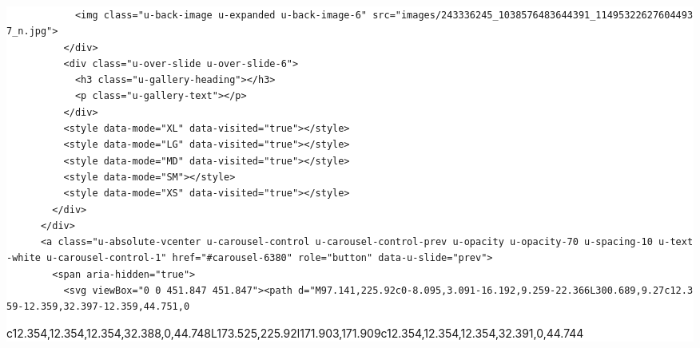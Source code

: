                 <img class="u-back-image u-expanded u-back-image-6" src="images/243336245_1038576483644391_114953226276044937_n.jpg">
              </div>
              <div class="u-over-slide u-over-slide-6">
                <h3 class="u-gallery-heading"></h3>
                <p class="u-gallery-text"></p>
              </div>
              <style data-mode="XL" data-visited="true"></style>
              <style data-mode="LG" data-visited="true"></style>
              <style data-mode="MD" data-visited="true"></style>
              <style data-mode="SM"></style>
              <style data-mode="XS" data-visited="true"></style>
            </div>
          </div>
          <a class="u-absolute-vcenter u-carousel-control u-carousel-control-prev u-opacity u-opacity-70 u-spacing-10 u-text-white u-carousel-control-1" href="#carousel-6380" role="button" data-u-slide="prev">
            <span aria-hidden="true">
              <svg viewBox="0 0 451.847 451.847"><path d="M97.141,225.92c0-8.095,3.091-16.192,9.259-22.366L300.689,9.27c12.359-12.359,32.397-12.359,44.751,0
c12.354,12.354,12.354,32.388,0,44.748L173.525,225.92l171.903,171.909c12.354,12.354,12.354,32.391,0,44.744